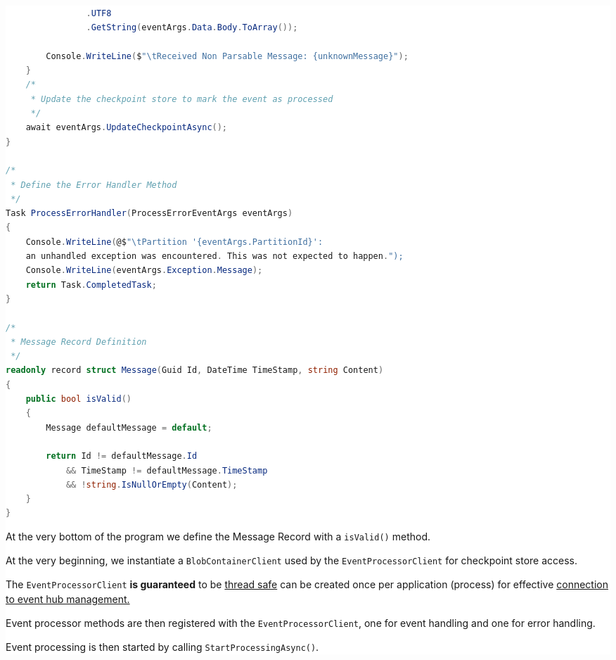 ```csharp
                .UTF8
                .GetString(eventArgs.Data.Body.ToArray());

        Console.WriteLine($"\tReceived Non Parsable Message: {unknownMessage}");
    }
    /*
     * Update the checkpoint store to mark the event as processed
     */
    await eventArgs.UpdateCheckpointAsync();
}

/*
 * Define the Error Handler Method
 */
Task ProcessErrorHandler(ProcessErrorEventArgs eventArgs)
{
    Console.WriteLine(@$"\tPartition '{eventArgs.PartitionId}':
    an unhandled exception was encountered. This was not expected to happen.");
    Console.WriteLine(eventArgs.Exception.Message);
    return Task.CompletedTask;
}

/*
 * Message Record Definition
 */
readonly record struct Message(Guid Id, DateTime TimeStamp, string Content)
{
    public bool isValid()
    {
        Message defaultMessage = default;

        return Id != defaultMessage.Id
            && TimeStamp != defaultMessage.TimeStamp
            && !string.IsNullOrEmpty(Content);
    }
}
```

At the very bottom of the program we define the Message Record with a `isValid()` method.

At the very beginning, we instantiate a `BlobContainerClient` used by the `EventProcessorClient` for checkpoint store access.

The `EventProcessorClient` **is guaranteed** to be [thread safe](https://learn.microsoft.com/en-us/dotnet/api/overview/azure/messaging.eventhubs.processor-readme?view=azure-dotnet#thread-safety) 
can be created once per application (process) for effective [connection to event hub management.](https://github.com/Azure/azure-sdk-for-net/blob/main/sdk/eventhub/Azure.Messaging.EventHubs/README.md#client-lifetime)

Event processor methods are then registered with the `EventProcessorClient`, one for event handling and one for error handling.

Event processing is then started by calling `StartProcessingAsync()`.
